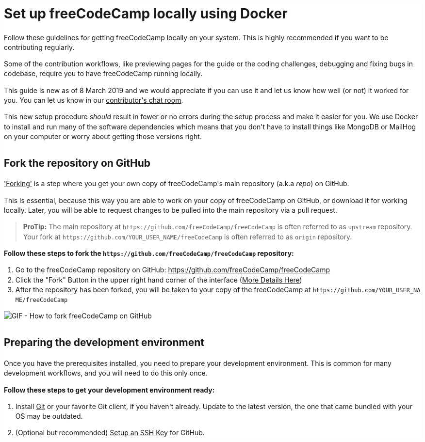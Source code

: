 # Set up freeCodeCamp locally using Docker

Follow these guidelines for getting freeCodeCamp locally on your system. This is highly recommended if you want to be contributing regularly.

Some of the contribution workflows, like previewing pages for the guide or the coding challenges, debugging and fixing bugs in codebase, require you to have freeCodeCamp running locally.

This guide is new as of 8 March 2019 and we would appreciate if you can use it and let us know how well (or not) it worked for you. You can let us know in our [contributor's chat room](https://gitter.im/freeCodeCamp/Contributors).

This new setup procedure *should* result in fewer or no errors during the setup process and make it easier for you. We use Docker to install and run many of the software dependencies which means that you don't have to install things like MongoDB or MailHog on your computer or worry about getting those versions right.

## Fork the repository on GitHub

['Forking'](https://help.github.com/articles/about-forks/) is a step where you get your own copy of freeCodeCamp's main repository (a.k.a _repo_) on GitHub.

This is essential, because this way you are able to work on your copy of freeCodeCamp on GitHub, or download it for working locally. Later, you will be able to request changes to be pulled into the main repository via a pull request.

> **ProTip:**
> The main repository at `https://github.com/freeCodeCamp/freeCodeCamp` is often referred to as `upstream` repository.
> Your fork at `https://github.com/YOUR_USER_NAME/freeCodeCamp` is often referred to as `origin` repository.

**Follow these steps to fork the `https://github.com/freeCodeCamp/freeCodeCamp` repository:**

1. Go to the freeCodeCamp repository on GitHub: <https://github.com/freeCodeCamp/freeCodeCamp>
2. Click the "Fork" Button in the upper right hand corner of the interface ([More Details Here](https://help.github.com/articles/fork-a-repo/))
3. After the repository has been forked, you will be taken to your copy of the freeCodeCamp at `https://github.com/YOUR_USER_NAME/freeCodeCamp`

![GIF - How to fork freeCodeCamp on GitHub](/docs/images/github/how-to-fork-freeCodeCamp.gif)

## Preparing the development environment

Once you have the prerequisites installed, you need to prepare your development environment. This is common for many development workflows, and you will need to do this only once.

**Follow these steps to get your development environment ready:**

1. Install [Git](https://git-scm.com/) or your favorite Git client, if you haven't already. Update to the latest version, the one that came bundled with your OS may be outdated.

2. (Optional but recommended) [Setup an SSH Key](https://help.github.com/articles/generating-an-ssh-key/) for GitHub.
